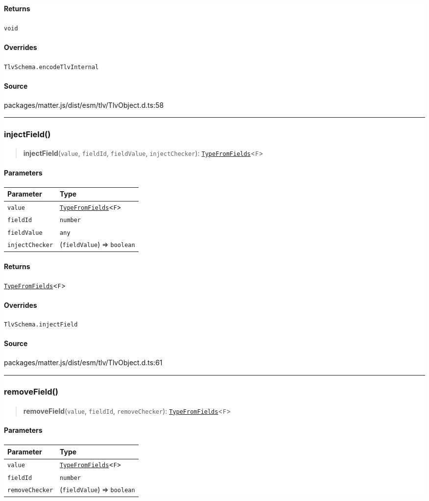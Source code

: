 #### Returns

`void`

#### Overrides

`TlvSchema.encodeTlvInternal`

#### Source

packages/matter.js/dist/esm/tlv/TlvObject.d.ts:58

***

### injectField()

> **injectField**(`value`, `fieldId`, `fieldValue`, `injectChecker`): [`TypeFromFields`](../README.md#typefromfieldsf)\<`F`\>

#### Parameters

| Parameter | Type |
| :------ | :------ |
| `value` | [`TypeFromFields`](../README.md#typefromfieldsf)\<`F`\> |
| `fieldId` | `number` |
| `fieldValue` | `any` |
| `injectChecker` | (`fieldValue`) => `boolean` |

#### Returns

[`TypeFromFields`](../README.md#typefromfieldsf)\<`F`\>

#### Overrides

`TlvSchema.injectField`

#### Source

packages/matter.js/dist/esm/tlv/TlvObject.d.ts:61

***

### removeField()

> **removeField**(`value`, `fieldId`, `removeChecker`): [`TypeFromFields`](../README.md#typefromfieldsf)\<`F`\>

#### Parameters

| Parameter | Type |
| :------ | :------ |
| `value` | [`TypeFromFields`](../README.md#typefromfieldsf)\<`F`\> |
| `fieldId` | `number` |
| `removeChecker` | (`fieldValue`) => `boolean` |
